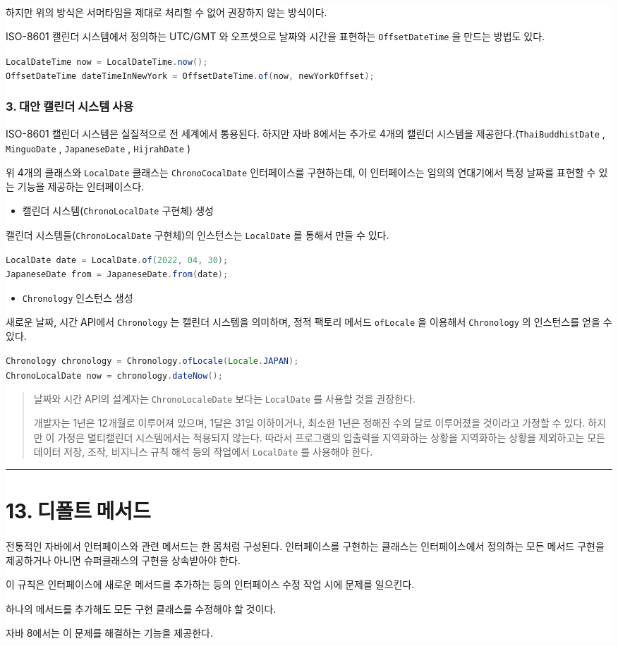 하지만 위의 방식은 서머타임을 제대로 처리할 수 없어 권장하지 않는 방식이다. 

ISO-8601 캘린더 시스템에서 정의하는 UTC/GMT 와 오프셋으로 날짜와 시간을 표현하는 `OffsetDateTime` 을 만드는 방법도 있다.

```java
LocalDateTime now = LocalDateTime.now();
OffsetDateTime dateTimeInNewYork = OffsetDateTime.of(now, newYorkOffset);
```


### 3. 대안 캘린더 시스템 사용

ISO-8601 캘린더 시스템은 실질적으로 전 세계에서 통용된다. 하지만 자바 8에서는 추가로 4개의 캘린더 시스템을 제공한다.(`ThaiBuddhistDate` , `MinguoDate` , `JapaneseDate` , `HijrahDate` )

위 4개의 클래스와 `LocalDate` 클래스는 `ChronoCocalDate` 인터페이스를 구현하는데, 이 인터페이스는 임의의 연대기에서 특정 날짜를 표현할 수 있는 기능을 제공하는 인터페이스다.


- 캘린더 시스템(`ChronoLocalDate` 구현체) 생성

캘린더 시스템들(`ChronoLocalDate` 구현체)의 인스턴스는 `LocalDate` 를 통해서 만들 수 있다.

```java
LocalDate date = LocalDate.of(2022, 04, 30);
JapaneseDate from = JapaneseDate.from(date);
```


- `Chronology` 인스턴스 생성

새로운 날짜, 시간 API에서 `Chronology` 는 캘린더 시스템을 의미하며, 정적 팩토리 메서드 `ofLocale` 을 이용해서 `Chronology` 의 인스턴스를 얻을 수 있다.

```java
Chronology chronology = Chronology.ofLocale(Locale.JAPAN);
ChronoLocalDate now = chronology.dateNow();
```

> 날짜와 시간 API의 설계자는 `ChronoLocaleDate` 보다는 `LocalDate` 를 사용할 것을 권장한다.
> 
> 
> 개발자는 1년은 12개월로 이루어져 있으며, 1달은 31일 이하이거나, 최소한 1년은 정해진 수의 달로 이루어졌을 것이라고 가정할 수 있다. 하지만 이 가정은 멀티캘린더 시스템에서는 적용되지 않는다. 따라서 프로그램의 입출력을 지역화하는 상황을 지역화하는 상황을 제외하고는 모든 데이터 저장, 조작, 비지니스 규칙 해석 등의 작업에서 `LocalDate` 를 사용해야 한다.
>

---

# 13. 디폴트 메서드

전통적인 자바에서 인터페이스와 관련 메서드는 한 몸처럼 구성된다. 인터페이스를 구현하는 클래스는 인터페이스에서 정의하는 모든 메서드 구현을 제공하거나 아니면 슈퍼클래스의 구현을 상속받아야 한다.

이 규칙은 인터페이스에 새로운 메서드를 추가하는 등의 인터페이스 수정 작업 시에 문제를 일으킨다.

하나의 메서드를 추가해도 모든 구현 클래스를 수정해야 할 것이다.

자바 8에서는 이 문제를 해결하는 기능을 제공한다.

